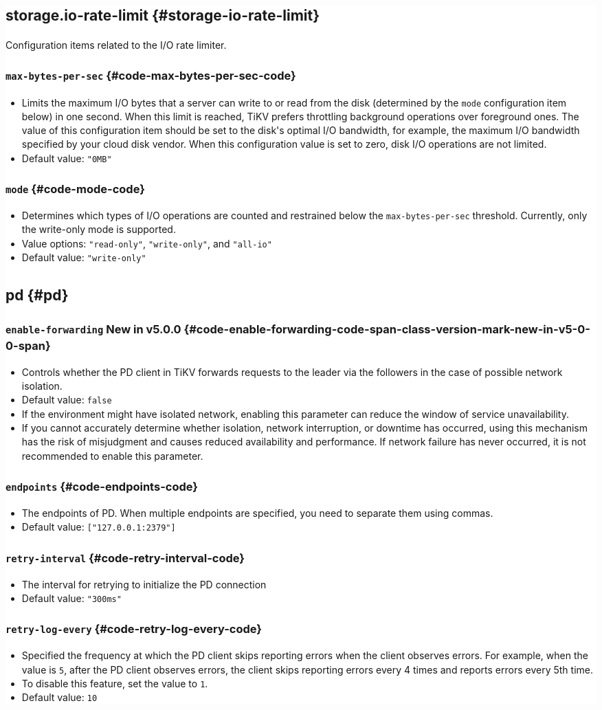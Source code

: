 ## storage.io-rate-limit {#storage-io-rate-limit}

Configuration items related to the I/O rate limiter.

### <code>max-bytes-per-sec</code> {#code-max-bytes-per-sec-code}

-   Limits the maximum I/O bytes that a server can write to or read from the disk (determined by the `mode` configuration item below) in one second. When this limit is reached, TiKV prefers throttling background operations over foreground ones. The value of this configuration item should be set to the disk's optimal I/O bandwidth, for example, the maximum I/O bandwidth specified by your cloud disk vendor. When this configuration value is set to zero, disk I/O operations are not limited.
-   Default value: `"0MB"`

### <code>mode</code> {#code-mode-code}

-   Determines which types of I/O operations are counted and restrained below the `max-bytes-per-sec` threshold. Currently, only the write-only mode is supported.
-   Value options: `"read-only"`, `"write-only"`, and `"all-io"`
-   Default value: `"write-only"`

## pd {#pd}

### <code>enable-forwarding</code> <span class="version-mark">New in v5.0.0</span> {#code-enable-forwarding-code-span-class-version-mark-new-in-v5-0-0-span}

-   Controls whether the PD client in TiKV forwards requests to the leader via the followers in the case of possible network isolation.
-   Default value: `false`
-   If the environment might have isolated network, enabling this parameter can reduce the window of service unavailability.
-   If you cannot accurately determine whether isolation, network interruption, or downtime has occurred, using this mechanism has the risk of misjudgment and causes reduced availability and performance. If network failure has never occurred, it is not recommended to enable this parameter.

### <code>endpoints</code> {#code-endpoints-code}

-   The endpoints of PD. When multiple endpoints are specified, you need to separate them using commas.
-   Default value: `["127.0.0.1:2379"]`

### <code>retry-interval</code> {#code-retry-interval-code}

-   The interval for retrying to initialize the PD connection
-   Default value: `"300ms"`

### <code>retry-log-every</code> {#code-retry-log-every-code}

-   Specified the frequency at which the PD client skips reporting errors when the client observes errors. For example, when the value is `5`, after the PD client observes errors, the client skips reporting errors every 4 times and reports errors every 5th time.
-   To disable this feature, set the value to `1`.
-   Default value: `10`
